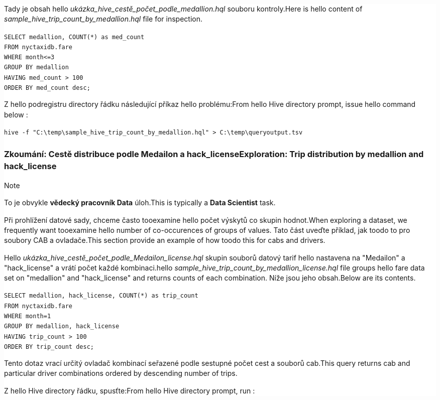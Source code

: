 <span data-ttu-id="3c967-242">Tady je obsah hello *ukázka\_hive\_cestě\_počet\_podle\_medallion.hql* souboru kontroly.</span><span class="sxs-lookup"><span data-stu-id="3c967-242">Here is hello content of *sample\_hive\_trip\_count\_by\_medallion.hql* file for inspection.</span></span>

    SELECT medallion, COUNT(*) as med_count
    FROM nyctaxidb.fare
    WHERE month<=3
    GROUP BY medallion
    HAVING med_count > 100
    ORDER BY med_count desc;

<span data-ttu-id="3c967-243">Z hello podregistru directory řádku následující příkaz hello problému:</span><span class="sxs-lookup"><span data-stu-id="3c967-243">From hello Hive directory prompt, issue hello command below :</span></span>

    hive -f "C:\temp\sample_hive_trip_count_by_medallion.hql" > C:\temp\queryoutput.tsv

### <a name="exploration-trip-distribution-by-medallion-and-hacklicense"></a><span data-ttu-id="3c967-244">Zkoumání: Cestě distribuce podle Medailon a hack_license</span><span class="sxs-lookup"><span data-stu-id="3c967-244">Exploration: Trip distribution by medallion and hack_license</span></span>
> [!NOTE]
> <span data-ttu-id="3c967-245">To je obvykle **vědecký pracovník Data** úloh.</span><span class="sxs-lookup"><span data-stu-id="3c967-245">This is typically a **Data Scientist** task.</span></span>
> 
> 

<span data-ttu-id="3c967-246">Při prohlížení datové sady, chceme často tooexamine hello počet výskytů co skupin hodnot.</span><span class="sxs-lookup"><span data-stu-id="3c967-246">When exploring a dataset, we frequently want tooexamine hello number of co-occurences of groups of values.</span></span> <span data-ttu-id="3c967-247">Tato část uveďte příklad, jak toodo to pro soubory CAB a ovladače.</span><span class="sxs-lookup"><span data-stu-id="3c967-247">This section provide an example of how toodo this for cabs and drivers.</span></span>

<span data-ttu-id="3c967-248">Hello *ukázka\_hive\_cestě\_počet\_podle\_Medailon\_license.hql* skupin souborů datový tarif hello nastavena na "Medailon" a "hack_license" a vrátí počet každé kombinaci.</span><span class="sxs-lookup"><span data-stu-id="3c967-248">hello *sample\_hive\_trip\_count\_by\_medallion\_license.hql* file groups hello fare data set on "medallion" and "hack_license" and returns counts of each combination.</span></span> <span data-ttu-id="3c967-249">Níže jsou jeho obsah.</span><span class="sxs-lookup"><span data-stu-id="3c967-249">Below are its contents.</span></span>

    SELECT medallion, hack_license, COUNT(*) as trip_count
    FROM nyctaxidb.fare
    WHERE month=1
    GROUP BY medallion, hack_license
    HAVING trip_count > 100
    ORDER BY trip_count desc;

<span data-ttu-id="3c967-250">Tento dotaz vrací určitý ovladač kombinací seřazené podle sestupné počet cest a souborů cab.</span><span class="sxs-lookup"><span data-stu-id="3c967-250">This query returns cab and particular driver combinations ordered by descending number of trips.</span></span>

<span data-ttu-id="3c967-251">Z hello Hive directory řádku, spusťte:</span><span class="sxs-lookup"><span data-stu-id="3c967-251">From hello Hive directory prompt, run :</span></span>

